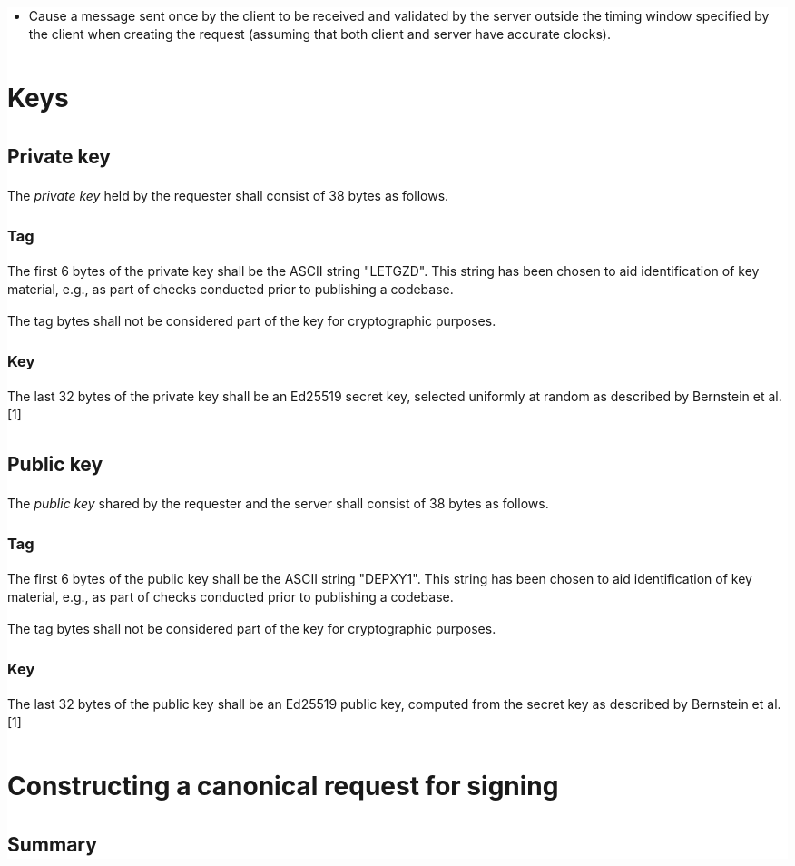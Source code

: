  - Cause a message sent once by the client to be received and
   validated by the server outside the timing window specified by the
   client when creating the request (assuming that both client and
   server have accurate clocks).

Keys
====

Private key
-----------

The *private key* held by the requester shall consist of 38 bytes as
follows.

### Tag

The first 6 bytes of the private key shall be the ASCII string
"LETGZD". This string has been chosen to aid identification of key
material, e.g., as part of checks conducted prior to publishing a
codebase.

The tag bytes shall not be considered part of the key for
cryptographic purposes.

### Key

The last 32 bytes of the private key shall be an Ed25519 secret key,
selected uniformly at random as described by Bernstein et al. [1]

Public key
----------

The *public key* shared by the requester and the server shall consist
of 38 bytes as follows.

### Tag

The first 6 bytes of the public key shall be the ASCII string
"DEPXY1". This string has been chosen to aid identification of key
material, e.g., as part of checks conducted prior to publishing a
codebase.

The tag bytes shall not be considered part of the key for
cryptographic purposes.

### Key

The last 32 bytes of the public key shall be an Ed25519 public key,
computed from the secret key as described by Bernstein et al. [1]

Constructing a canonical request for signing
============================================

Summary
-------
